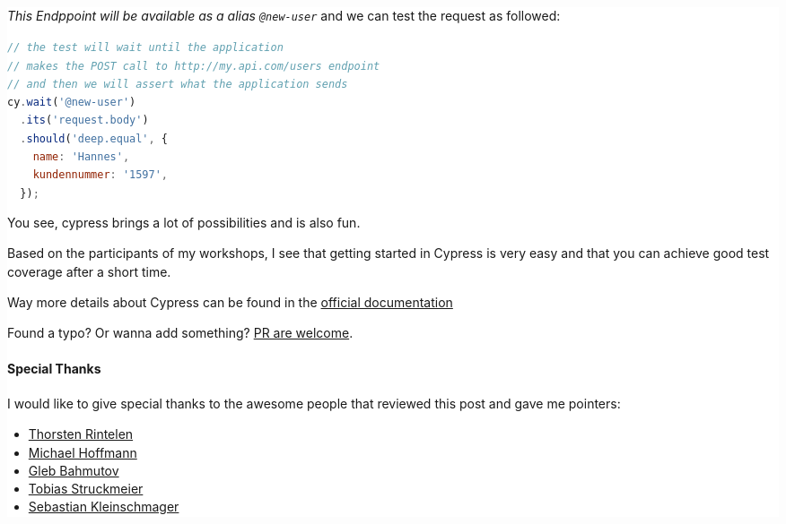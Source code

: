 _This Endppoint will be available as a alias `@new-user`_ and we can test the request as followed:

```JavaScript
// the test will wait until the application
// makes the POST call to http://my.api.com/users endpoint
// and then we will assert what the application sends
cy.wait('@new-user')
  .its('request.body')
  .should('deep.equal', {
    name: 'Hannes',
    kundennummer: '1597',
  });
```

You see, cypress brings a lot of possibilities and is also fun.

Based on the participants of my workshops, I see that getting started in Cypress is very easy and that you can achieve good test coverage after a short time.

Way more details about Cypress can be found in the <a href="https://docs.cypress.io/">official documentation</a>

Found a typo?
Or wanna add something?
<a href="https://github.com/web-dave/webdave.de/blob/master/src/assets/posts/cypress.md">PR are welcome</a>.

#### Special Thanks

I would like to give special thanks to the awesome people that reviewed this post and gave me pointers:

- <a href="https://twitter.com/ThRintelen"  target="_blank">Thorsten Rintelen</a>
- <a href="https://twitter.com/mokkapps"  target="_blank">Michael Hoffmann</a>
- <a href="https://twitter.com/bahmutov"  target="_blank">Gleb Bahmutov</a>
- <a href="https://twitter.com/tobmaster"  target="_blank">Tobias Struckmeier</a>
- <a href="https://twitter.com/SchmagaHimself"  target="_blank">Sebastian Kleinschmager</a>
